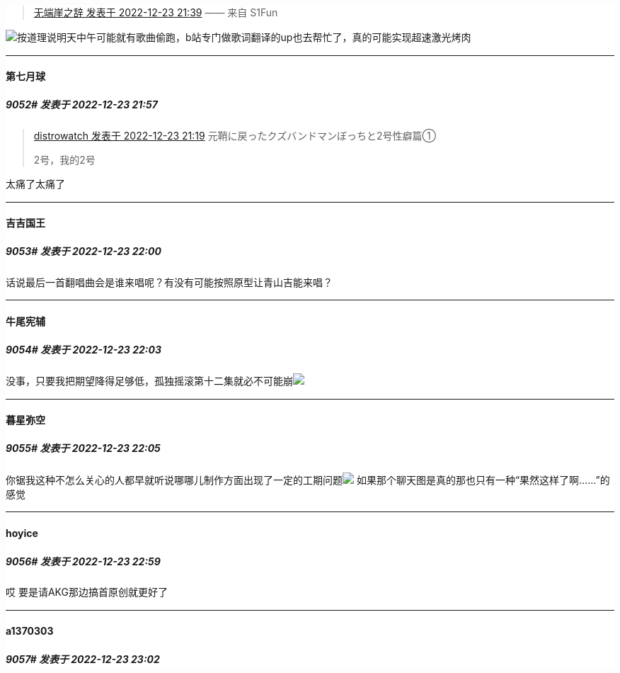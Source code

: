 <blockquote><a href="httphttps://bbs.saraba1st.com/2b/forum.php?mod=redirect&amp;goto=findpost&amp;pid=59063685&amp;ptid=2043123" target="_blank">无端崖之辞 发表于 2022-12-23 21:39</a>
—— 来自 S1Fun</blockquote>
<img src="https://static.saraba1st.com/image/smiley/face2017/031.png" referrerpolicy="no-referrer">按道理说明天中午可能就有歌曲偷跑，b站专门做歌词翻译的up也去帮忙了，真的可能实现超速激光烤肉

*****

####  第七月球  
##### 9052#       发表于 2022-12-23 21:57

<blockquote><a href="httphttps://bbs.saraba1st.com/2b/forum.php?mod=redirect&amp;goto=findpost&amp;pid=59063395&amp;ptid=2043123" target="_blank">distrowatch 发表于 2022-12-23 21:19</a>
元鞘に戻ったクズバンドマンぼっちと2号性癖篇①

2号，我的2号</blockquote>
太痛了太痛了



*****

####  吉吉国王  
##### 9053#       发表于 2022-12-23 22:00

话说最后一首翻唱曲会是谁来唱呢？有没有可能按照原型让青山吉能来唱？

*****

####  牛尾宪辅  
##### 9054#       发表于 2022-12-23 22:03

没事，只要我把期望降得足够低，孤独摇滚第十二集就必不可能崩<img src="https://static.saraba1st.com/image/smiley/face2017/134.png" referrerpolicy="no-referrer">

*****

####  暮星弥空  
##### 9055#       发表于 2022-12-23 22:05

你锯我这种不怎么关心的人都早就听说哪哪儿制作方面出现了一定的工期问题<img src="https://static.saraba1st.com/image/smiley/face2017/097.png" referrerpolicy="no-referrer">
如果那个聊天图是真的那也只有一种“果然这样了啊……”的感觉



*****

####  hoyice  
##### 9056#       发表于 2022-12-23 22:59

哎 要是请AKG那边搞首原创就更好了



*****

####  a1370303  
##### 9057#       发表于 2022-12-23 23:02
